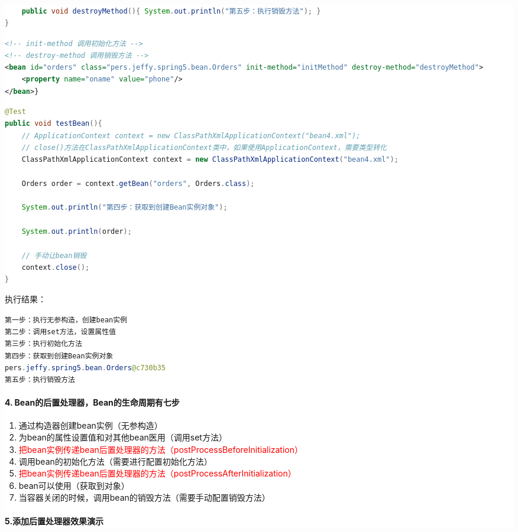 ```java
    public void destroyMethod(){ System.out.println("第五步：执行销毁方法"); }
}
```

```xml
<!-- init-method 调用初始化方法 -->
<!-- destroy-method 调用销毁方法 -->
<bean id="orders" class="pers.jeffy.spring5.bean.Orders" init-method="initMethod" destroy-method="destroyMethod">
	<property name="oname" value="phone"/>
</bean>}
```

```java
@Test
public void testBean(){
    // ApplicationContext context = new ClassPathXmlApplicationContext("bean4.xml");
    // close()方法在ClassPathXmlApplicationContext类中，如果使用ApplicationContext，需要类型转化
    ClassPathXmlApplicationContext context = new ClassPathXmlApplicationContext("bean4.xml");

    Orders order = context.getBean("orders", Orders.class);

    System.out.println("第四步：获取到创建Bean实例对象");

    System.out.println(order);

    // 手动让bean销毁
    context.close();
}
```

执行结果：

```java
第一步：执行无参构造，创建bean实例
第二步：调用set方法，设置属性值
第三步：执行初始化方法
第四步：获取到创建Bean实例对象
pers.jeffy.spring5.bean.Orders@c730b35
第五步：执行销毁方法
```

#### 4. Bean的后置处理器，Bean的生命周期有七步

1. 通过构造器创建bean实例（无参构造）
2. 为bean的属性设置值和对其他bean医用（调用set方法）
3. <font color="red">把bean实例传递bean后置处理器的方法（postProcessBeforeInitialization）</font>
4. 调用bean的初始化方法（需要进行配置初始化方法）
5. <font color="red">把bean实例传递bean后置处理器的方法（postProcessAfterInitialization）</font>
6. bean可以使用（获取到对象）
7. 当容器关闭的时候，调用bean的销毁方法（需要手动配置销毁方法）

#### 5.添加后置处理器效果演示
